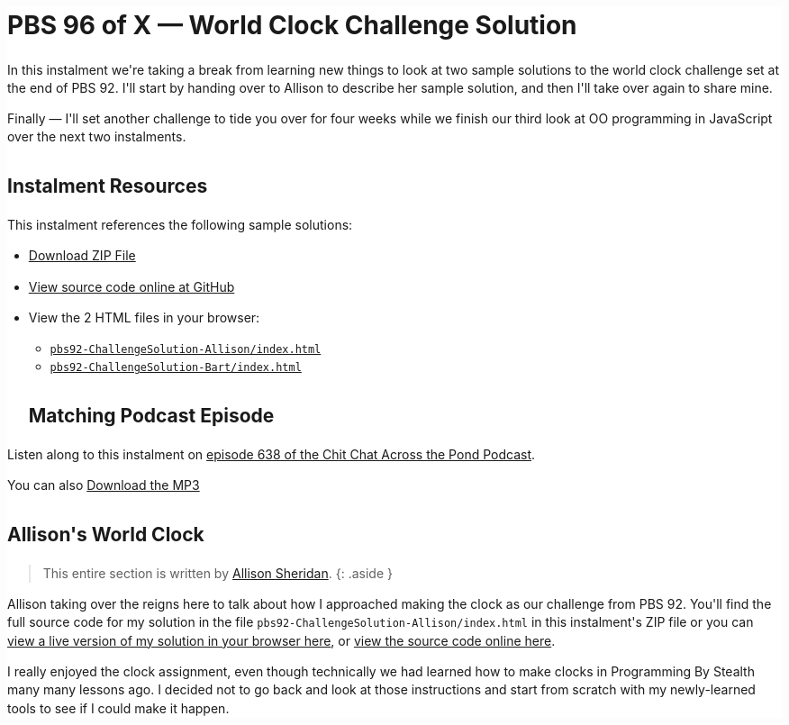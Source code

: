 # PBS 96 of X — World Clock Challenge Solution

In this instalment we're taking a break from learning new things to look at two sample solutions to the world clock challenge set at the end of PBS 92. I'll start by handing over to Allison to describe her sample solution, and then I'll take over again to share mine.

Finally — I'll set another challenge to tide you over for four weeks while we finish our third look at OO programming in JavaScript over the next two instalments.

## Instalment Resources

This instalment references the following sample solutions:

* [Download ZIP File](https://rawcdn.githack.com/bartificer/programming-by-stealth/0babf18789ac253590aee2afeed3f6cae855c70c/instalmentZips/pbs96.zip)
* [View source code online at GitHub](https://github.com/bartificer/programming-by-stealth/tree/master/instalmentResources/pbs96)
* View the 2 HTML files in your browser:
  * [`pbs92-ChallengeSolution-Allison/index.html`](https://rawcdn.githack.com/bartificer/programming-by-stealth/5ad7214faac1abc4701d1c65b49685357164042a/instalmentResources/pbs96/pbs92-ChallengeSolution-Allison/index.html)
  * [`pbs92-ChallengeSolution-Bart/index.html`](https://rawcdn.githack.com/bartificer/programming-by-stealth/66e9f41e421c7b584ebdd262ee3f40a6588dde24/instalmentResources/pbs96/pbs92-ChallengeSolution-Bart/index.html)

  ## Matching Podcast Episode

Listen along to this instalment on [episode 638 of the Chit Chat Across the Pond Podcast](https://www.podfeet.com/blog/2020/05/ccatp-638/).

<audio controls src="https://media.blubrry.com/nosillacast/traffic.libsyn.com/nosillacast/CCATP_2020_05_16.mp3?autoplay=0&loop=0&controls=1">Your browser does not support HTML 5 audio 🙁</audio>

You can also <a href="https://media.blubrry.com/nosillacast/traffic.libsyn.com/nosillacast/CCATP_2020_05_16.mp3" >Download the MP3</a>

## Allison's World Clock

> This entire section is written by [Allison Sheridan](https://www.podfeet.com/).
{: .aside }

Allison taking over the reigns here to talk about how I approached making the clock as our challenge from PBS 92.  You'll find the full source code for my solution in the file `pbs92-ChallengeSolution-Allison/index.html` in this instalment's ZIP file or you can [view a live version of my solution in your browser here](https://rawcdn.githack.com/bartificer/programming-by-stealth/5ad7214faac1abc4701d1c65b49685357164042a/instalmentResources/pbs96/pbs92-ChallengeSolution-Allison/index.html), or [view the source code online here](https://github.com/bartificer/programming-by-stealth/blob/master/instalmentResources/pbs96/pbs92-ChallengeSolution-Allison/index.html).



I really enjoyed the clock assignment, even though technically we had learned how to make clocks in Programming By Stealth many many lessons ago.  I decided not to go back and look at those instructions and start from scratch with my newly-learned tools to see if I could make it happen.
